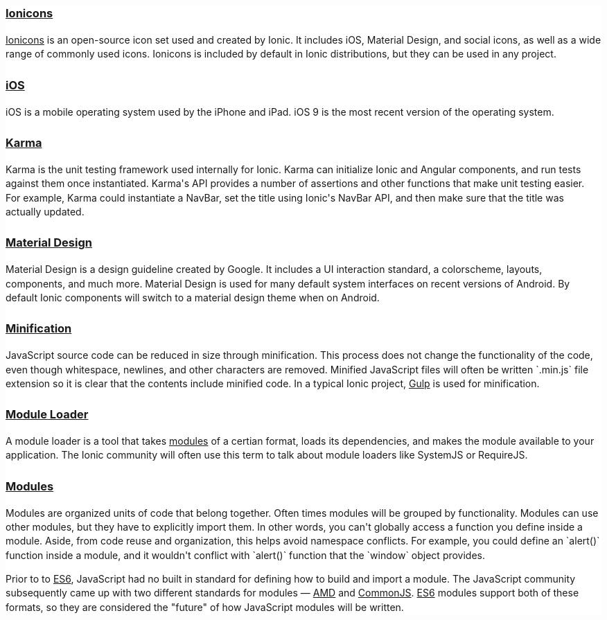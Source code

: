   <section id="ionicons">
    <h3><a href="#ionicons">Ionicons</a></h3>
    <p><a href="http://ionicons.com/">Ionicons</a> is an open-source icon set used and created by Ionic. It includes iOS, Material Design, and social icons, as well as a wide range of commonly used icons. Ionicons is included by default in Ionic distributions, but they can be used in any project.</p>
  </section>

  <section id="ios">
    <h3><a href="#ios">iOS</a></h3>
    <p>iOS is a mobile operating system used by the iPhone and iPad. iOS 9 is the most recent version of the operating system.</p>
  </section>

  <section id="karma">
    <h3><a href="#karma">Karma</a></h3>
    <p>Karma is the unit testing framework used internally for Ionic. Karma can initialize Ionic and Angular components, and run tests against them once instantiated. Karma's API provides a number of assertions and other functions that make unit testing easier. For example, Karma could instantiate a NavBar, set the title using Ionic's NavBar API, and then make sure that the title was actually updated.</p>
  </section>

  <section id="material-design">
    <h3><a href="#material-design">Material Design</a></h3>
    <p>Material Design is a design guideline created by Google. It includes a UI interaction standard, a colorscheme, layouts, components, and much more. Material Design is used for many default system interfaces on recent versions of Android. By default Ionic components will switch to a material design theme when on Android.
    </p> 
  </section>

  <section id="minification">
    <h3><a href="#minification">Minification</a></h3>
    <p>JavaScript source code can be reduced in size through minification. This process does not change the functionality of the code, even though whitespace, newlines, and other characters are removed. Minified JavaScript files will often be written `.min.js` file extension so it is clear that the contents include minified code. In a typical Ionic project, <a href="#gulp">Gulp</a> is used for minification.
    </p> 
  </section>


  <section id="module-loader">
    <h3><a href="#module-loader">Module Loader</a></h3>
    <p>A module loader is a tool that takes <a href="#modules">modules</a> of a certian format, loads its dependencies, and makes the module available to your application. The Ionic community will often use this term to talk about module loaders like SystemJS or RequireJS.</p> 
  </section>

  <section id="modules">
    <h3><a href="#modules">Modules</a></h3>
    <p>Modules are organized units of code that belong together. Often times modules will be grouped by functionality. Modules can use other modules, but they have to explicitly import them. In other words, you can't globally access a function you define inside a module. Aside, from code reuse and organization, this helps avoid namespace conflicts. For example, you could define an `alert()` function inside a module, and it wouldn't conflict with `alert()` function that the `window` object provides.</p>
    <p>Prior to to <a href="#es2015-es6">ES6</a>, JavaScript had no built in standard for defining how to build and import a module. The JavaScript community subsequently came up with two different standards for modules &mdash; <a href="#amd">AMD</a> and <a href="#commonjs">CommonJS</a>. <a href="#es2015-es6">ES6</a> modules support both of these formats, so they are considered the "future" of how JavaScript modules will be written.</p> 
  </section>

